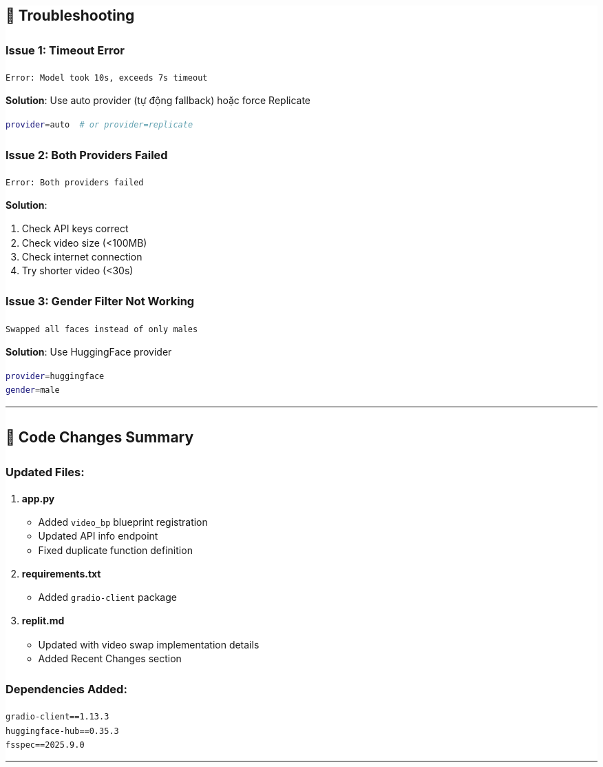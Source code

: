## 🔧 Troubleshooting

### **Issue 1: Timeout Error**
```
Error: Model took 10s, exceeds 7s timeout
```
**Solution**: Use auto provider (tự động fallback) hoặc force Replicate
```bash
provider=auto  # or provider=replicate
```

### **Issue 2: Both Providers Failed**
```
Error: Both providers failed
```
**Solution**: 
1. Check API keys correct
2. Check video size (<100MB)
3. Check internet connection
4. Try shorter video (<30s)

### **Issue 3: Gender Filter Not Working**
```
Swapped all faces instead of only males
```
**Solution**: Use HuggingFace provider
```bash
provider=huggingface
gender=male
```

---

## 📝 Code Changes Summary

### **Updated Files:**
1. **app.py**
   - Added `video_bp` blueprint registration
   - Updated API info endpoint
   - Fixed duplicate function definition

2. **requirements.txt**
   - Added `gradio-client` package

3. **replit.md**
   - Updated with video swap implementation details
   - Added Recent Changes section

### **Dependencies Added:**
```
gradio-client==1.13.3
huggingface-hub==0.35.3
fsspec==2025.9.0
```

---